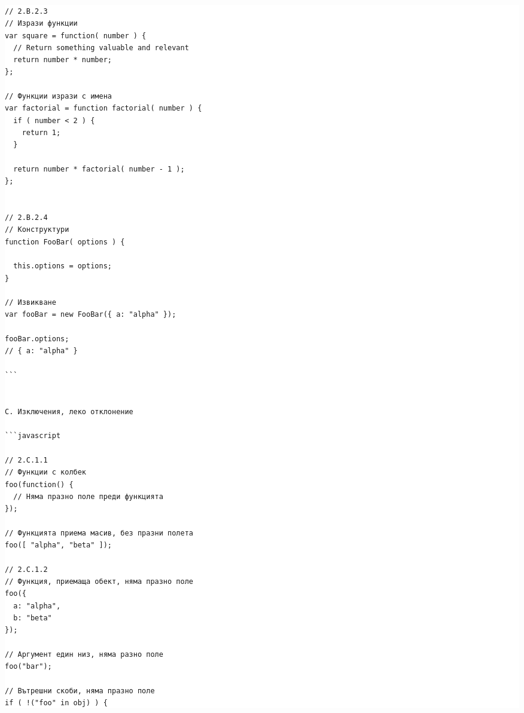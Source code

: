 
    // 2.B.2.3
    // Изрази функции
    var square = function( number ) {
      // Return something valuable and relevant
      return number * number;
    };

    // Функции изрази с имена
    var factorial = function factorial( number ) {
      if ( number < 2 ) {
        return 1;
      }

      return number * factorial( number - 1 );
    };


    // 2.B.2.4
    // Конструктури
    function FooBar( options ) {

      this.options = options;
    }

    // Извикване
    var fooBar = new FooBar({ a: "alpha" });

    fooBar.options;
    // { a: "alpha" }

    ```


    C. Изключения, леко отклонение

    ```javascript

    // 2.C.1.1
    // Функции с колбек
    foo(function() {
      // Няма празно поле преди функцията      
    });

    // Функцията приема масив, без празни полета
    foo([ "alpha", "beta" ]);

    // 2.C.1.2
    // Функция, приемаща обект, няма празно поле
    foo({
      a: "alpha",
      b: "beta"
    });

    // Аргумент един низ, няма разно поле
    foo("bar");

    // Вътрешни скоби, няма празно поле
    if ( !("foo" in obj) ) {
